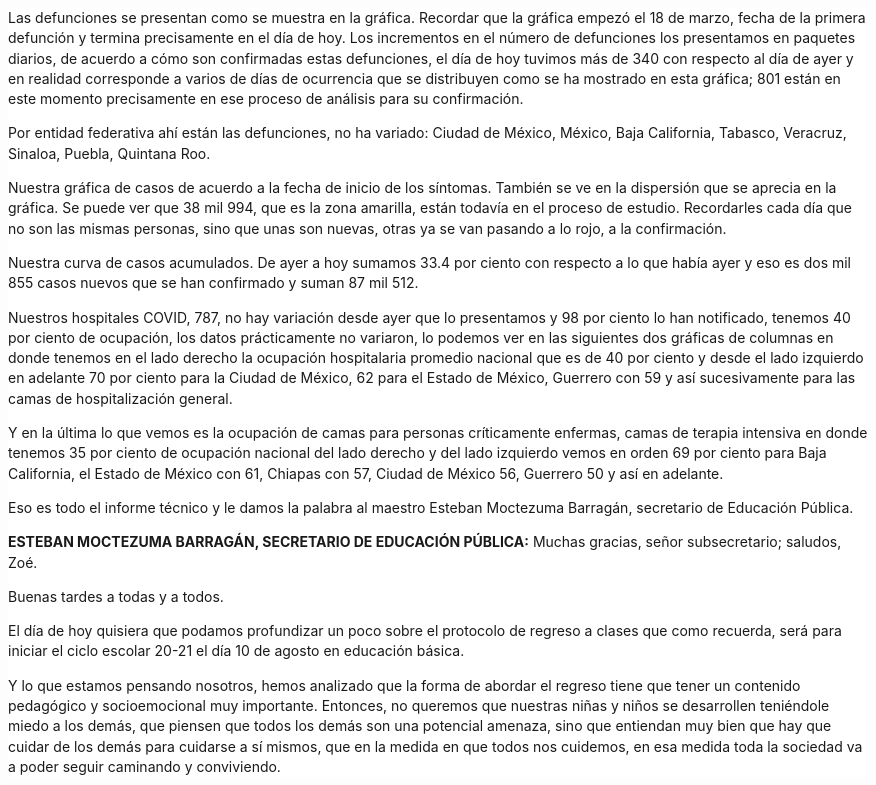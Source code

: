 Las defunciones se presentan como se muestra en la gráfica. Recordar que la
gráfica empezó el 18 de marzo, fecha de la primera defunción y termina
precisamente en el día de hoy. Los incrementos en el número de defunciones los
presentamos en paquetes diarios, de acuerdo a cómo son confirmadas estas
defunciones, el día de hoy tuvimos más de 340 con respecto al día de ayer y en
realidad corresponde a varios de días de ocurrencia que se distribuyen como se
ha mostrado en esta gráfica; 801 están en este momento precisamente en ese
proceso de análisis para su confirmación.

Por entidad federativa ahí están las defunciones, no ha variado: Ciudad de
México, México, Baja California, Tabasco, Veracruz, Sinaloa, Puebla, Quintana
Roo.

Nuestra gráfica de casos de acuerdo a la fecha de inicio de los síntomas.
También se ve en la dispersión que se aprecia en la gráfica. Se puede ver que
38 mil 994, que es la zona amarilla, están todavía en el proceso de estudio.
Recordarles cada día que no son las mismas personas, sino que unas son nuevas,
otras ya se van pasando a lo rojo, a la confirmación.

Nuestra curva de casos acumulados. De ayer a hoy sumamos 33.4 por ciento con
respecto a lo que había ayer y eso es dos mil 855 casos nuevos que se han
confirmado y suman 87 mil 512.

Nuestros hospitales COVID, 787, no hay variación desde ayer que lo presentamos
y 98 por ciento lo han notificado, tenemos 40 por ciento de ocupación, los
datos prácticamente no variaron, lo podemos ver en las siguientes dos gráficas
de columnas en donde tenemos en el lado derecho la ocupación hospitalaria
promedio nacional que es de 40 por ciento y desde el lado izquierdo en
adelante 70 por ciento para la Ciudad de México, 62 para el Estado de México,
Guerrero con 59 y así sucesivamente para las camas de hospitalización general.

Y en la última lo que vemos es la ocupación de camas para personas
críticamente enfermas, camas de terapia intensiva en donde tenemos 35 por
ciento de ocupación nacional del lado derecho y del lado izquierdo vemos en
orden 69 por ciento para Baja California, el Estado de México con 61, Chiapas
con 57, Ciudad de México 56, Guerrero 50 y así en adelante.

Eso es todo el informe técnico y le damos la palabra al maestro Esteban
Moctezuma Barragán, secretario de Educación Pública.

**ESTEBAN MOCTEZUMA BARRAGÁN, SECRETARIO DE EDUCACIÓN PÚBLICA:** Muchas
gracias, señor subsecretario; saludos, Zoé.

Buenas tardes a todas y a todos.

El día de hoy quisiera que podamos profundizar un poco sobre el protocolo de
regreso a clases que como recuerda, será para iniciar el ciclo escolar 20-21
el día 10 de agosto en educación básica.

Y lo que estamos pensando nosotros, hemos analizado que la forma de abordar el
regreso tiene que tener un contenido pedagógico y socioemocional muy
importante. Entonces, no queremos que nuestras niñas y niños se desarrollen
teniéndole miedo a los demás, que piensen que todos los demás son una
potencial amenaza, sino que entiendan muy bien que hay que cuidar de los demás
para cuidarse a sí mismos, que en la medida en que todos nos cuidemos, en esa
medida toda la sociedad va a poder seguir caminando y conviviendo.
